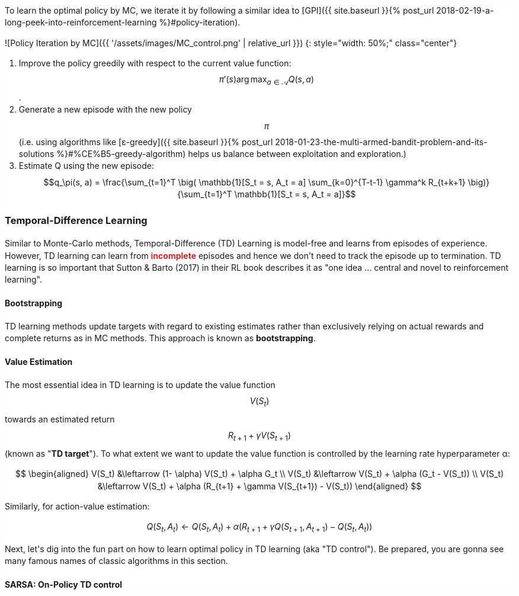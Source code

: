 To learn the optimal policy by MC, we iterate it by following a similar idea to [GPI]({{ site.baseurl }}{% post_url 2018-02-19-a-long-peek-into-reinforcement-learning %}#policy-iteration).

![Policy Iteration by MC]({{ '/assets/images/MC_control.png' | relative_url }})
{: style="width: 50%;" class="center"}

1. Improve the policy greedily with respect to the current value function: $$\pi'(s) \arg\max_{a \in \mathcal{A}} Q(s, a)$$.
2. Generate a new episode with the new policy $$\pi$$ (i.e. using algorithms like [ε-greedy]({{ site.baseurl }}{% post_url 2018-01-23-the-multi-armed-bandit-problem-and-its-solutions %}#%CE%B5-greedy-algorithm) helps us balance between exploitation and exploration.)
3. Estimate Q using the new episode: $$q_\pi(s, a) = \frac{\sum_{t=1}^T \big( \mathbb{1}[S_t = s, A_t = a] \sum_{k=0}^{T-t-1} \gamma^k R_{t+k+1} \big)}{\sum_{t=1}^T \mathbb{1}[S_t = s, A_t = a]}$$


### Temporal-Difference Learning

Similar to Monte-Carlo methods, Temporal-Difference (TD) Learning is model-free and learns from episodes of experience. However, TD learning can learn from <span style="color: #e01f1f;">**incomplete**</span> episodes and hence we don't need to track the episode up to termination. TD learning is so important that Sutton & Barto (2017) in their RL book describes it as "one idea … central and novel to reinforcement learning".


#### Bootstrapping

TD learning methods update targets with regard to existing estimates rather than exclusively relying on actual rewards and complete returns as in MC methods. This approach is known as **bootstrapping**.


#### Value Estimation

The most essential idea in TD learning is to update the value function $$V(S_t)$$ towards an estimated return $$R_{t+1} + \gamma V(S_{t+1})$$ (known as "**TD target**"). To what extent we want to update the value function is controlled by the learning rate hyperparameter α:

$$
\begin{aligned}
V(S_t) &\leftarrow (1- \alpha) V(S_t) + \alpha G_t \\
V(S_t) &\leftarrow V(S_t) + \alpha (G_t - V(S_t)) \\
V(S_t) &\leftarrow V(S_t) + \alpha (R_{t+1} + \gamma V(S_{t+1}) - V(S_t))
\end{aligned}
$$

Similarly, for action-value estimation:

$$
Q(S_t, A_t) \leftarrow Q(S_t, A_t) + \alpha (R_{t+1} + \gamma Q(S_{t+1}, A_{t+1}) - Q(S_t, A_t))
$$

Next, let's dig into the fun part on how to learn optimal policy in TD learning (aka "TD control"). Be prepared, you are gonna see many famous names of classic algorithms in this section.


#### SARSA: On-Policy TD control
